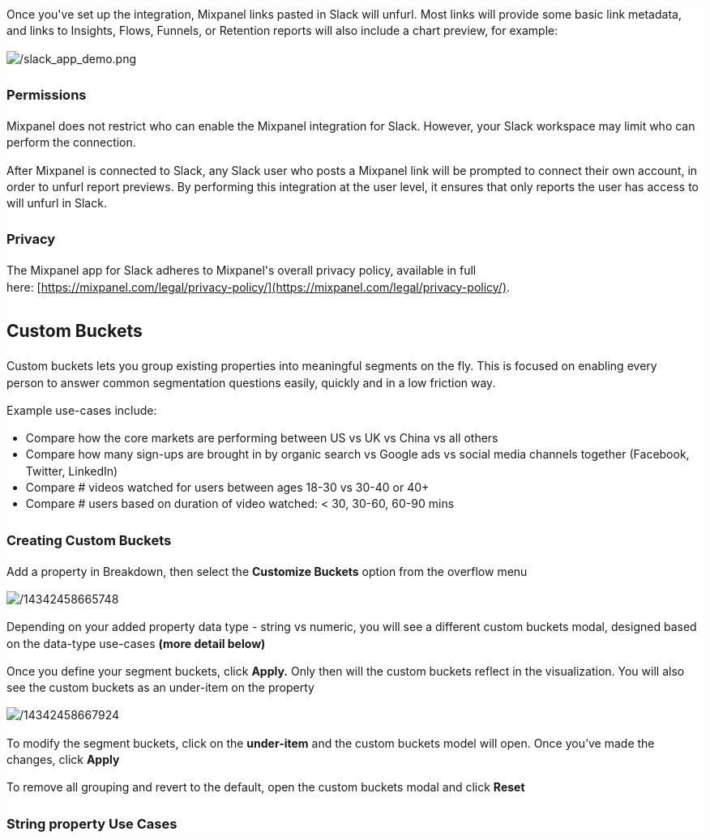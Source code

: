 Once you've set up the integration, Mixpanel links pasted in Slack will unfurl. Most links will provide some basic link metadata, and links to Insights, Flows, Funnels, or Retention reports will also include a chart preview, for example:

![/slack_app_demo.png](/slack_app_demo.png)

### Permissions

Mixpanel does not restrict who can enable the Mixpanel integration for Slack. However, your Slack workspace may limit who can perform the connection.

After Mixpanel is connected to Slack, any Slack user who posts a Mixpanel link will be prompted to connect their own account, in order to unfurl report previews. By performing this integration at the user level, it ensures that only reports the user has access to will unfurl in Slack.

### Privacy

The Mixpanel app for Slack adheres to Mixpanel's overall privacy policy, available in full here: [https://mixpanel.com/legal/privacy-policy/](https://mixpanel.com/legal/privacy-policy/).

## Custom Buckets

Custom buckets lets you group existing properties into meaningful segments on the fly. This is focused on enabling every person to answer common segmentation questions easily, quickly and in a low friction way.

Example use-cases include:

- Compare how the core markets are performing between US vs UK vs China vs all others
- Compare how many sign-ups are brought in by organic search vs Google ads vs social media channels together (Facebook, Twitter, LinkedIn)
- Compare # videos watched for users between ages 18-30 vs 30-40 or 40+
- Compare # users based on duration of video watched: < 30, 30-60, 60-90 mins

### Creating Custom Buckets

Add a property in Breakdown, then select the **Customize Buckets** option from the overflow menu

![/14342458665748](/14342458665748.png)

Depending on your added property data type - string vs numeric, you will see a different custom buckets modal, designed based on the data-type use-cases **(more detail below)**

Once you define your segment buckets, click **Apply.** Only then will the custom buckets reflect in the visualization. You will also see the custom buckets as an under-item on the property

![/14342458667924](/14342458667924.png)

To modify the segment buckets, click on the **under-item** and the custom buckets model will open. Once you’ve made the changes, click **Apply**

To remove all grouping and revert to the default, open the custom buckets modal and click **Reset**

### String property Use Cases
